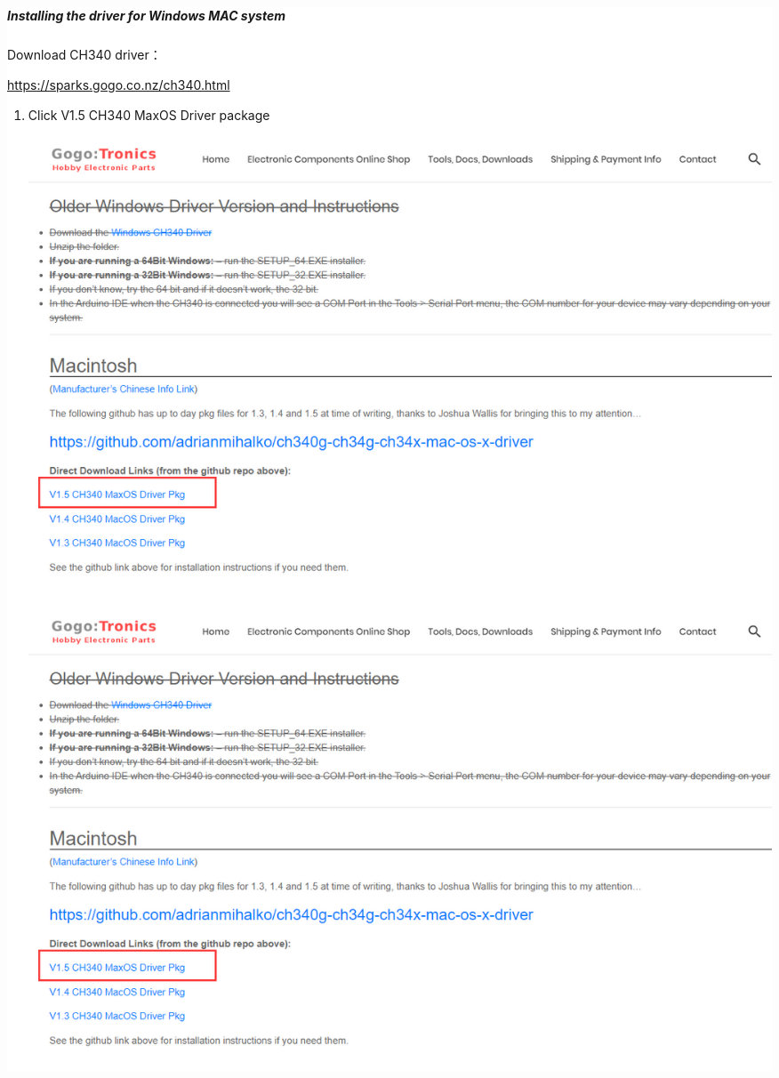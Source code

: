 ##### Installing the driver for Windows MAC system

Download CH340 driver：

<https://sparks.gogo.co.nz/ch340.html>

1) Click V1.5 CH340 MaxOS Driver package

   ![](img/13.png)

   ![](img/14.png)
